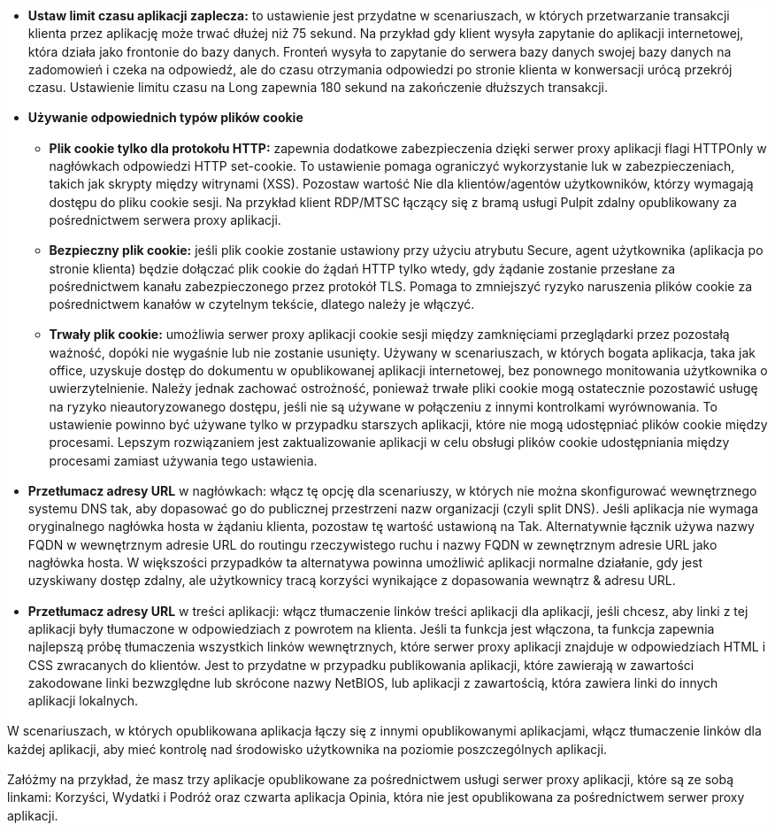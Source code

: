 * **Ustaw limit czasu aplikacji zaplecza:** to ustawienie jest przydatne w scenariuszach, w których przetwarzanie transakcji klienta przez aplikację może trwać dłużej niż 75 sekund. Na przykład gdy klient wysyła zapytanie do aplikacji internetowej, która działa jako frontonie do bazy danych. Fronteń wysyła to zapytanie do serwera bazy danych swojej bazy danych na zadomowień i czeka na odpowiedź, ale do czasu otrzymania odpowiedzi po stronie klienta w konwersacji urócą przekrój czasu. Ustawienie limitu czasu na Long zapewnia 180 sekund na zakończenie dłuższych transakcji.

* **Używanie odpowiednich typów plików cookie**

   * **Plik cookie tylko dla protokołu HTTP:** zapewnia dodatkowe zabezpieczenia dzięki serwer proxy aplikacji flagi HTTPOnly w nagłówkach odpowiedzi HTTP set-cookie. To ustawienie pomaga ograniczyć wykorzystanie luk w zabezpieczeniach, takich jak skrypty między witrynami (XSS). Pozostaw wartość Nie dla klientów/agentów użytkowników, którzy wymagają dostępu do pliku cookie sesji. Na przykład klient RDP/MTSC łączący się z bramą usługi Pulpit zdalny opublikowany za pośrednictwem serwera proxy aplikacji.

   * **Bezpieczny plik cookie:** jeśli plik cookie zostanie ustawiony przy użyciu atrybutu Secure, agent użytkownika (aplikacja po stronie klienta) będzie dołączać plik cookie do żądań HTTP tylko wtedy, gdy żądanie zostanie przesłane za pośrednictwem kanału zabezpieczonego przez protokół TLS. Pomaga to zmniejszyć ryzyko naruszenia plików cookie za pośrednictwem kanałów w czytelnym tekście, dlatego należy je włączyć.

   * **Trwały plik cookie:** umożliwia serwer proxy aplikacji cookie sesji między zamknięciami przeglądarki przez pozostałą ważność, dopóki nie wygaśnie lub nie zostanie usunięty. Używany w scenariuszach, w których bogata aplikacja, taka jak office, uzyskuje dostęp do dokumentu w opublikowanej aplikacji internetowej, bez ponownego monitowania użytkownika o uwierzytelnienie. Należy jednak zachować ostrożność, ponieważ trwałe pliki cookie mogą ostatecznie pozostawić usługę na ryzyko nieautoryzowanego dostępu, jeśli nie są używane w połączeniu z innymi kontrolkami wyrównowania. To ustawienie powinno być używane tylko w przypadku starszych aplikacji, które nie mogą udostępniać plików cookie między procesami. Lepszym rozwiązaniem jest zaktualizowanie aplikacji w celu obsługi plików cookie udostępniania między procesami zamiast używania tego ustawienia.

* **Przetłumacz adresy URL** w nagłówkach: włącz tę opcję dla scenariuszy, w których nie można skonfigurować wewnętrznego systemu DNS tak, aby dopasować go do publicznej przestrzeni nazw organizacji (czyli split DNS). Jeśli aplikacja nie wymaga oryginalnego nagłówka hosta w żądaniu klienta, pozostaw tę wartość ustawioną na Tak. Alternatywnie łącznik używa nazwy FQDN w wewnętrznym adresie URL do routingu rzeczywistego ruchu i nazwy FQDN w zewnętrznym adresie URL jako nagłówka hosta. W większości przypadków ta alternatywa powinna umożliwić aplikacji normalne działanie, gdy jest uzyskiwany dostęp zdalny, ale użytkownicy tracą korzyści wynikające z dopasowania wewnątrz & adresu URL.

* **Przetłumacz adresy URL** w treści aplikacji: włącz tłumaczenie linków treści aplikacji dla aplikacji, jeśli chcesz, aby linki z tej aplikacji były tłumaczone w odpowiedziach z powrotem na klienta. Jeśli ta funkcja jest włączona, ta funkcja zapewnia najlepszą próbę tłumaczenia wszystkich linków wewnętrznych, które serwer proxy aplikacji znajduje w odpowiedziach HTML i CSS zwracanych do klientów. Jest to przydatne w przypadku publikowania aplikacji, które zawierają w zawartości zakodowane linki bezwzględne lub skrócone nazwy NetBIOS, lub aplikacji z zawartością, która zawiera linki do innych aplikacji lokalnych.

W scenariuszach, w których opublikowana aplikacja łączy się z innymi opublikowanymi aplikacjami, włącz tłumaczenie linków dla każdej aplikacji, aby mieć kontrolę nad środowisko użytkownika na poziomie poszczególnych aplikacji.

Załóżmy na przykład, że masz trzy aplikacje opublikowane za pośrednictwem usługi serwer proxy aplikacji, które są ze sobą linkami: Korzyści, Wydatki i Podróż oraz czwarta aplikacja Opinia, która nie jest opublikowana za pośrednictwem serwer proxy aplikacji.

